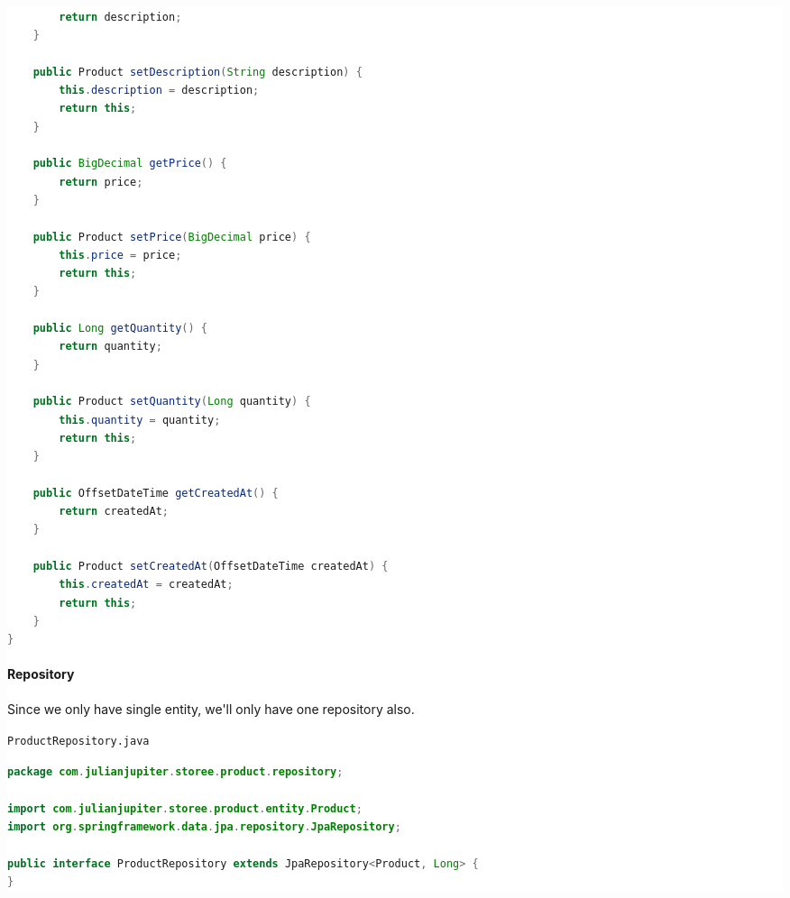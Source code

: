 ```java
        return description;
    }

    public Product setDescription(String description) {
        this.description = description;
        return this;
    }

    public BigDecimal getPrice() {
        return price;
    }

    public Product setPrice(BigDecimal price) {
        this.price = price;
        return this;
    }

    public Long getQuantity() {
        return quantity;
    }

    public Product setQuantity(Long quantity) {
        this.quantity = quantity;
        return this;
    }

    public OffsetDateTime getCreatedAt() {
        return createdAt;
    }

    public Product setCreatedAt(OffsetDateTime createdAt) {
        this.createdAt = createdAt;
        return this;
    }
}
```

#### Repository

Since we only have single entity, we'll only have one repository also.

`ProductRepository.java`

```java
package com.julianjupiter.storee.product.repository;

import com.julianjupiter.storee.product.entity.Product;
import org.springframework.data.jpa.repository.JpaRepository;

public interface ProductRepository extends JpaRepository<Product, Long> {
}
```
